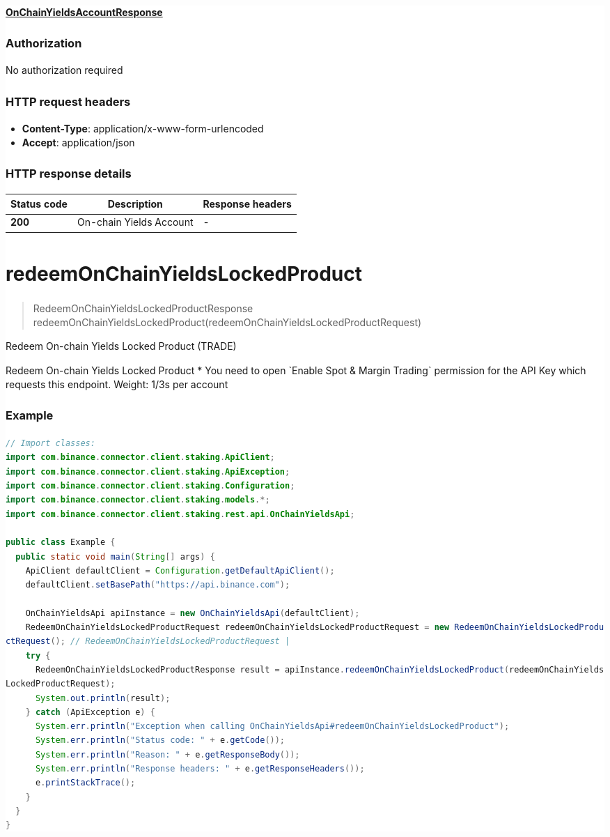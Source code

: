 [**OnChainYieldsAccountResponse**](OnChainYieldsAccountResponse.md)

### Authorization

No authorization required

### HTTP request headers

 - **Content-Type**: application/x-www-form-urlencoded
 - **Accept**: application/json

### HTTP response details
| Status code | Description | Response headers |
|-------------|-------------|------------------|
| **200** | On-chain Yields Account |  -  |

<a id="redeemOnChainYieldsLockedProduct"></a>
# **redeemOnChainYieldsLockedProduct**
> RedeemOnChainYieldsLockedProductResponse redeemOnChainYieldsLockedProduct(redeemOnChainYieldsLockedProductRequest)

Redeem On-chain Yields Locked Product (TRADE)

Redeem On-chain Yields Locked Product  * You need to open &#x60;Enable Spot &amp; Margin Trading&#x60; permission for the API Key which requests this endpoint.  Weight: 1/3s per account

### Example
```java
// Import classes:
import com.binance.connector.client.staking.ApiClient;
import com.binance.connector.client.staking.ApiException;
import com.binance.connector.client.staking.Configuration;
import com.binance.connector.client.staking.models.*;
import com.binance.connector.client.staking.rest.api.OnChainYieldsApi;

public class Example {
  public static void main(String[] args) {
    ApiClient defaultClient = Configuration.getDefaultApiClient();
    defaultClient.setBasePath("https://api.binance.com");

    OnChainYieldsApi apiInstance = new OnChainYieldsApi(defaultClient);
    RedeemOnChainYieldsLockedProductRequest redeemOnChainYieldsLockedProductRequest = new RedeemOnChainYieldsLockedProductRequest(); // RedeemOnChainYieldsLockedProductRequest | 
    try {
      RedeemOnChainYieldsLockedProductResponse result = apiInstance.redeemOnChainYieldsLockedProduct(redeemOnChainYieldsLockedProductRequest);
      System.out.println(result);
    } catch (ApiException e) {
      System.err.println("Exception when calling OnChainYieldsApi#redeemOnChainYieldsLockedProduct");
      System.err.println("Status code: " + e.getCode());
      System.err.println("Reason: " + e.getResponseBody());
      System.err.println("Response headers: " + e.getResponseHeaders());
      e.printStackTrace();
    }
  }
}
```
